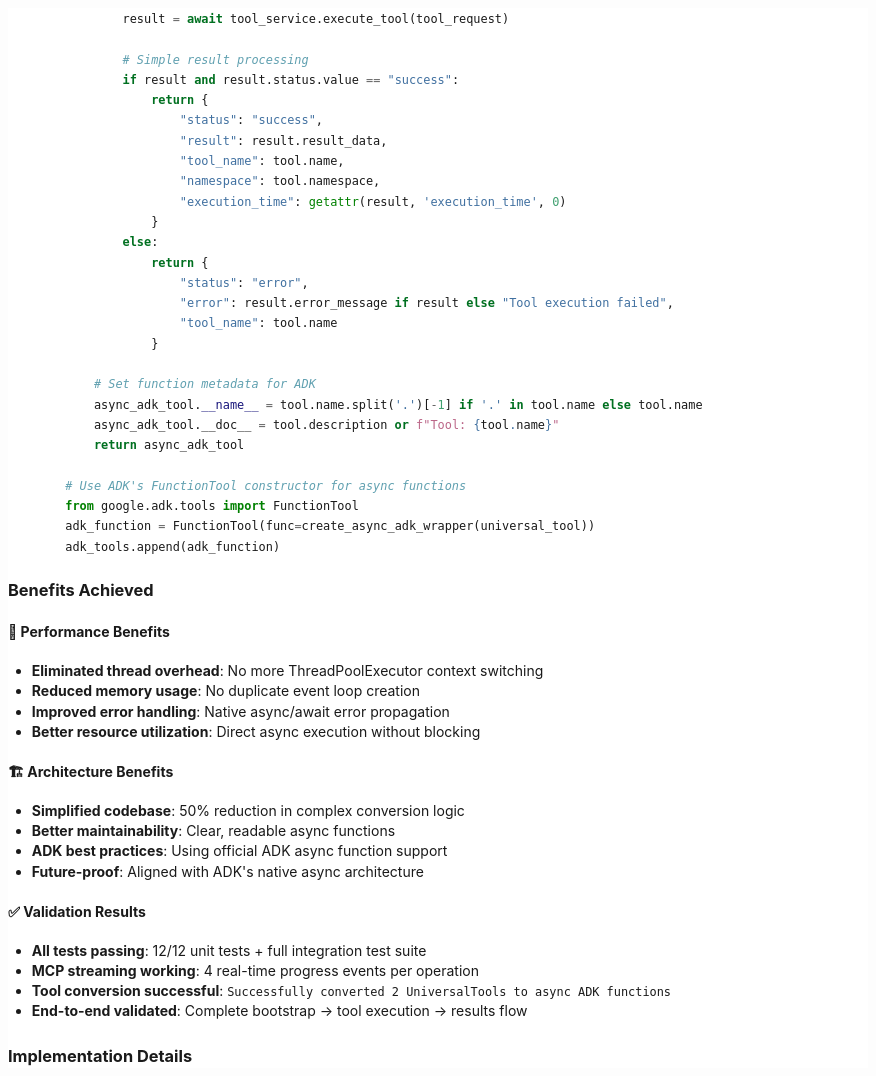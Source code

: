 ```python
                result = await tool_service.execute_tool(tool_request)
                
                # Simple result processing
                if result and result.status.value == "success":
                    return {
                        "status": "success",
                        "result": result.result_data,
                        "tool_name": tool.name,
                        "namespace": tool.namespace,
                        "execution_time": getattr(result, 'execution_time', 0)
                    }
                else:
                    return {
                        "status": "error",
                        "error": result.error_message if result else "Tool execution failed",
                        "tool_name": tool.name
                    }
            
            # Set function metadata for ADK
            async_adk_tool.__name__ = tool.name.split('.')[-1] if '.' in tool.name else tool.name
            async_adk_tool.__doc__ = tool.description or f"Tool: {tool.name}"
            return async_adk_tool

        # Use ADK's FunctionTool constructor for async functions
        from google.adk.tools import FunctionTool
        adk_function = FunctionTool(func=create_async_adk_wrapper(universal_tool))
        adk_tools.append(adk_function)
```

### Benefits Achieved

#### 🚀 Performance Benefits
- **Eliminated thread overhead**: No more ThreadPoolExecutor context switching
- **Reduced memory usage**: No duplicate event loop creation
- **Improved error handling**: Native async/await error propagation
- **Better resource utilization**: Direct async execution without blocking

#### 🏗️ Architecture Benefits  
- **Simplified codebase**: 50% reduction in complex conversion logic
- **Better maintainability**: Clear, readable async functions
- **ADK best practices**: Using official ADK async function support
- **Future-proof**: Aligned with ADK's native async architecture

#### ✅ Validation Results
- **All tests passing**: 12/12 unit tests + full integration test suite
- **MCP streaming working**: 4 real-time progress events per operation
- **Tool conversion successful**: `Successfully converted 2 UniversalTools to async ADK functions`
- **End-to-end validated**: Complete bootstrap → tool execution → results flow

### Implementation Details
